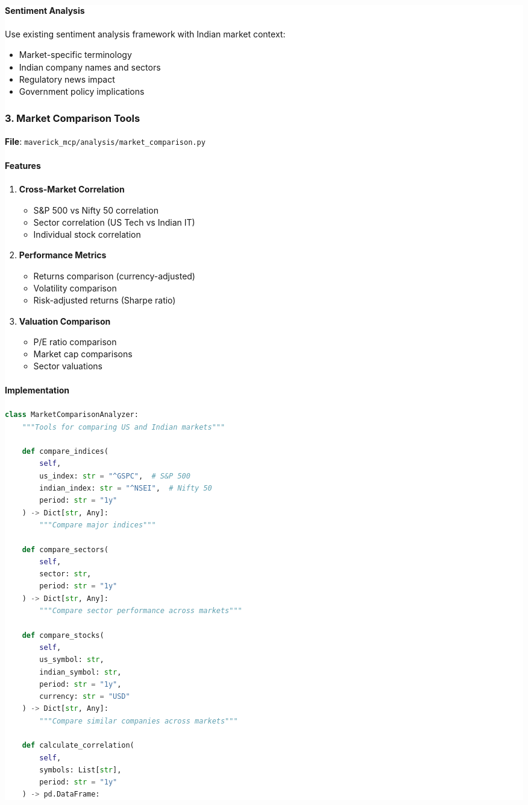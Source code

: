 #### Sentiment Analysis

Use existing sentiment analysis framework with Indian market context:

- Market-specific terminology
- Indian company names and sectors
- Regulatory news impact
- Government policy implications

### 3. Market Comparison Tools

**File**: `maverick_mcp/analysis/market_comparison.py`

#### Features

1. **Cross-Market Correlation**

   - S&P 500 vs Nifty 50 correlation
   - Sector correlation (US Tech vs Indian IT)
   - Individual stock correlation

2. **Performance Metrics**

   - Returns comparison (currency-adjusted)
   - Volatility comparison
   - Risk-adjusted returns (Sharpe ratio)

3. **Valuation Comparison**
   - P/E ratio comparison
   - Market cap comparisons
   - Sector valuations

#### Implementation

```python
class MarketComparisonAnalyzer:
    """Tools for comparing US and Indian markets"""

    def compare_indices(
        self,
        us_index: str = "^GSPC",  # S&P 500
        indian_index: str = "^NSEI",  # Nifty 50
        period: str = "1y"
    ) -> Dict[str, Any]:
        """Compare major indices"""

    def compare_sectors(
        self,
        sector: str,
        period: str = "1y"
    ) -> Dict[str, Any]:
        """Compare sector performance across markets"""

    def compare_stocks(
        self,
        us_symbol: str,
        indian_symbol: str,
        period: str = "1y",
        currency: str = "USD"
    ) -> Dict[str, Any]:
        """Compare similar companies across markets"""

    def calculate_correlation(
        self,
        symbols: List[str],
        period: str = "1y"
    ) -> pd.DataFrame:
```
